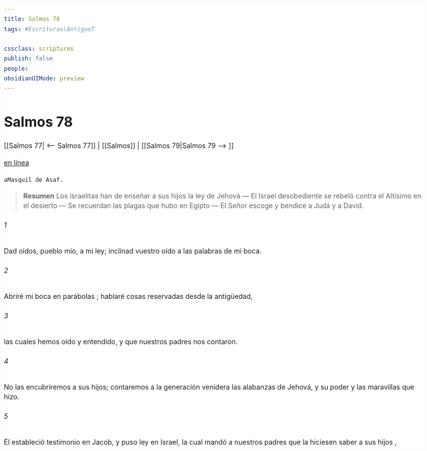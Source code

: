 ```yaml
---
title: Salmos 78
tags: #Escrituras\AntiguoT

cssclass: scriptures
publish: false
people:
obsidianUIMode: preview
---
```


# Salmos 78
[[Salmos 77| <-- Salmos 77]] | [[Salmos]] | [[Salmos 79|Salmos 79 --> ]]

[en línea](https://churchofjesuschrist.org/study/scriptures/ot/ps/78?lang=spa)

```
aMasquil de Asaf.
```

> __Resumen__
Los israelitas han de enseñar a sus hijos la ley de Jehová — El Israel desobediente se rebeló contra el Altísimo en el desierto — Se recuerdan las plagas que hubo en Egipto — El Señor escoge y bendice a Judá y a David.

###### 1 
Dad
 oídos, pueblo mío, a mi ley;
inclinad vuestro oído a las palabras de mi boca.

###### 2 
Abriré mi boca en 
parábolas
;
hablaré cosas reservadas desde la antigüedad,

###### 3 
las cuales hemos oído y entendido,
y que nuestros 
padres
 nos contaron.

###### 4 
No las encubriremos a sus hijos;
contaremos a la generación venidera las alabanzas de Jehová,
y su poder y las maravillas que hizo.

###### 5 
Él estableció testimonio en Jacob,
y puso ley en Israel,
la cual mandó a nuestros padres
que la hiciesen saber a sus 
hijos
,
